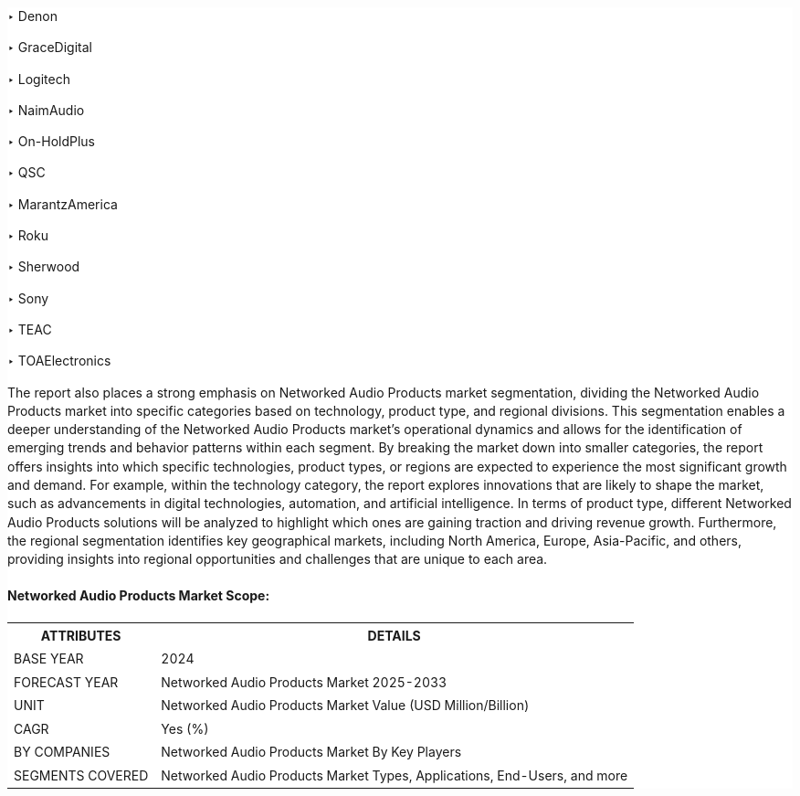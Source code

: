 ‣ Denon

‣ GraceDigital

‣ Logitech

‣ NaimAudio

‣ On-HoldPlus

‣ QSC

‣ MarantzAmerica

‣ Roku

‣ Sherwood

‣ Sony

‣ TEAC

‣ TOAElectronics

The report also places a strong emphasis on Networked Audio Products market segmentation, dividing the Networked Audio Products market into specific categories based on technology, product type, and regional divisions. This segmentation enables a deeper understanding of the Networked Audio Products market’s operational dynamics and allows for the identification of emerging trends and behavior patterns within each segment. By breaking the market down into smaller categories, the report offers insights into which specific technologies, product types, or regions are expected to experience the most significant growth and demand. For example, within the technology category, the report explores innovations that are likely to shape the market, such as advancements in digital technologies, automation, and artificial intelligence. In terms of product type, different Networked Audio Products solutions will be analyzed to highlight which ones are gaining traction and driving revenue growth. Furthermore, the regional segmentation identifies key geographical markets, including North America, Europe, Asia-Pacific, and others, providing insights into regional opportunities and challenges that are unique to each area.

<h4>Networked Audio Products Market Scope:</h4>
<table>
<tr>
<th>ATTRIBUTES</th>
<th>DETAILS</th>
</tr>
<tr>
<td>BASE YEAR</td>
<td>2024</td>
</tr>
<tr>
<td>FORECAST YEAR</td>
<td>Networked Audio Products Market 2025-2033</td>
</tr>
<tr>
<td>UNIT</td>
<td>Networked Audio Products Market Value (USD Million/Billion)</td>
<tr>
<td>CAGR</td>
<td>Yes (%)</td>
</tr>
</tr>
<tr>
<td>BY COMPANIES</td>
<td>Networked Audio Products Market By Key Players</td>
</tr>
<tr>
<td>SEGMENTS COVERED</td>
<td>Networked Audio Products Market Types, Applications, End-Users, and more</td>
</tr>
<tr>